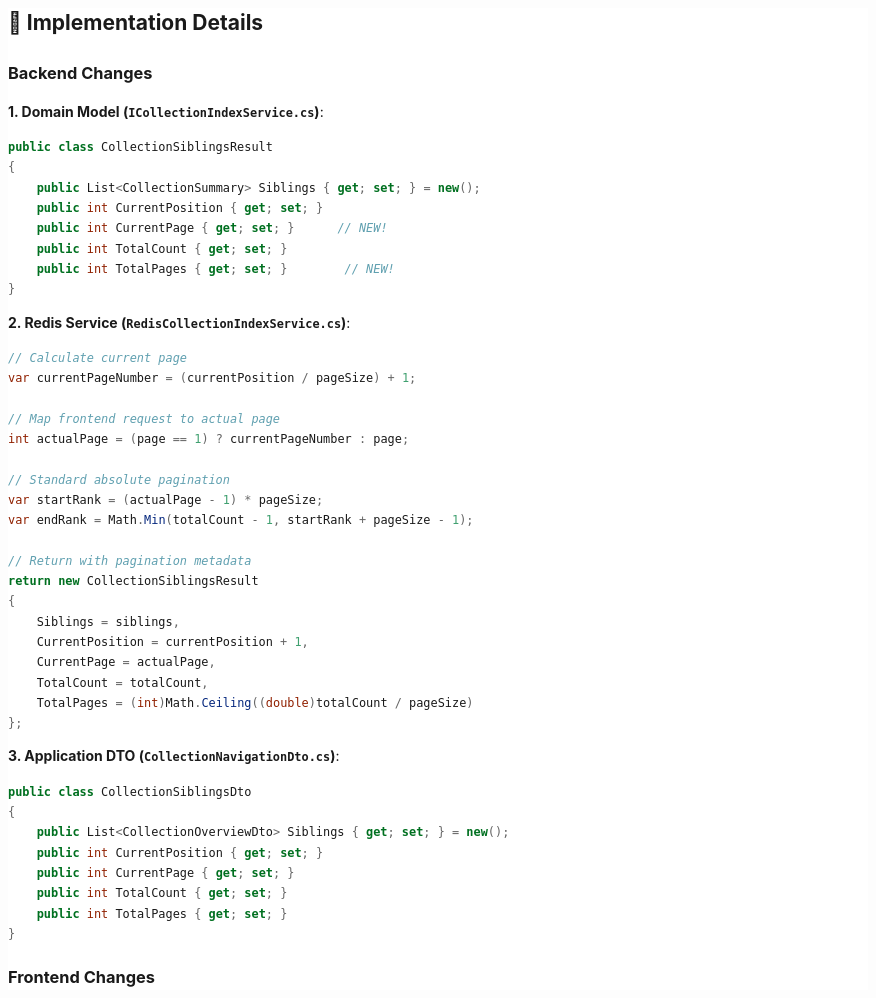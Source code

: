 
## 🔧 Implementation Details

### **Backend Changes**

**1. Domain Model (`ICollectionIndexService.cs`)**:
```csharp
public class CollectionSiblingsResult
{
    public List<CollectionSummary> Siblings { get; set; } = new();
    public int CurrentPosition { get; set; }
    public int CurrentPage { get; set; }      // NEW!
    public int TotalCount { get; set; }
    public int TotalPages { get; set; }        // NEW!
}
```

**2. Redis Service (`RedisCollectionIndexService.cs`)**:
```csharp
// Calculate current page
var currentPageNumber = (currentPosition / pageSize) + 1;

// Map frontend request to actual page
int actualPage = (page == 1) ? currentPageNumber : page;

// Standard absolute pagination
var startRank = (actualPage - 1) * pageSize;
var endRank = Math.Min(totalCount - 1, startRank + pageSize - 1);

// Return with pagination metadata
return new CollectionSiblingsResult
{
    Siblings = siblings,
    CurrentPosition = currentPosition + 1,
    CurrentPage = actualPage,
    TotalCount = totalCount,
    TotalPages = (int)Math.Ceiling((double)totalCount / pageSize)
};
```

**3. Application DTO (`CollectionNavigationDto.cs`)**:
```csharp
public class CollectionSiblingsDto
{
    public List<CollectionOverviewDto> Siblings { get; set; } = new();
    public int CurrentPosition { get; set; }
    public int CurrentPage { get; set; }
    public int TotalCount { get; set; }
    public int TotalPages { get; set; }
}
```

### **Frontend Changes**
